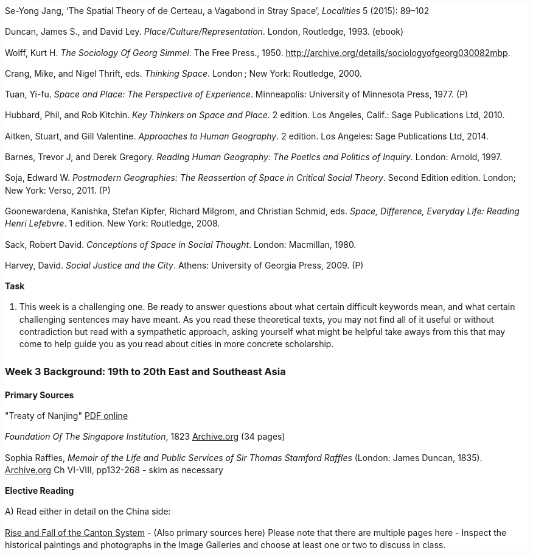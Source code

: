 Se-Yong Jang, ‘The Spatial Theory of de Certeau, a Vagabond in Stray Space’, *Localities* 5 (2015): 89–102

Duncan, James S., and David Ley. *Place/Culture/Representation*. London, Routledge, 1993. (ebook)

Wolff, Kurt H. *The Sociology Of Georg Simmel*. The Free Press., 1950. http://archive.org/details/sociologyofgeorg030082mbp. 

Crang, Mike, and Nigel Thrift, eds. *Thinking Space*. London ; New York: Routledge, 2000.

Tuan, Yi-fu. *Space and Place: The Perspective of Experience*. Minneapolis: University of Minnesota Press, 1977. (P)

Hubbard, Phil, and Rob Kitchin. *Key Thinkers on Space and Place*. 2 edition. Los Angeles, Calif.: Sage Publications Ltd, 2010.

Aitken, Stuart, and Gill Valentine. *Approaches to Human Geography*. 2 edition. Los Angeles: Sage Publications Ltd, 2014.

Barnes, Trevor J, and Derek Gregory. *Reading Human Geography: The Poetics and Politics of Inquiry*. London: Arnold, 1997.

Soja, Edward W. *Postmodern Geographies: The Reassertion of Space in Critical Social Theory*. Second Edition edition. London; New York: Verso, 2011. (P)

Goonewardena, Kanishka, Stefan Kipfer, Richard Milgrom, and Christian Schmid, eds. *Space, Difference, Everyday Life: Reading Henri Lefebvre*. 1 edition. New York: Routledge, 2008.

Sack, Robert David. *Conceptions of Space in Social Thought*. London: Macmillan, 1980.

Harvey, David. *Social Justice and the City*. Athens: University of Georgia Press, 2009. (P)

**Task**

1. This week is a challenging one. Be ready to answer questions about what certain difficult keywords mean, and what certain challenging sentences may have meant. As you read these theoretical texts, you may not find all of it useful or without contradiction but read with a sympathetic approach, asking yourself what might be helpful take aways from this that may come to help guide you as you read about cities in more concrete scholarship.

### Week 3 Background: 19th to 20th East and Southeast Asia

**Primary Sources**

"Treaty of Nanjing" [PDF online](http://libdb1.npm.gov.tw/ttscgi/capimg2.exe?1:121345731:910000108001-0-0.pdf)

*Foundation Of The Singapore Institution*, 1823 [Archive.org](https://archive.org/details/FoundationOfTheSingaporeInstitution1823) (34 pages)

Sophia Raffles, *Memoir of the Life and Public Services of Sir Thomas Stamford Raffles* (London: James Duncan, 1835). [Archive.org](https://archive.org/details/memoiroflifepubl00raff) Ch VI-VIII, pp132-268 - skim as necessary

**Elective Reading**

A) Read either in detail on the China side:

[Rise and Fall of the Canton System](http://ocw.mit.edu/ans7870/21f/21f.027/rise_fall_canton_03/index.html) - (Also primary sources here) Please note that there are multiple pages here - Inspect the historical paintings and photographs in the Image Galleries and choose at least one or two to discuss in class.
